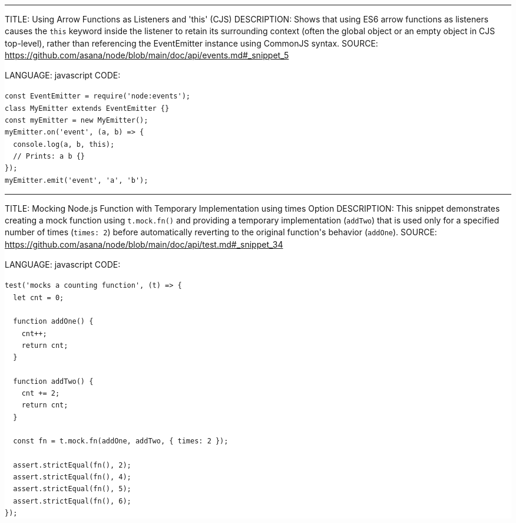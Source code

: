 ----------------------------------------

TITLE: Using Arrow Functions as Listeners and 'this' (CJS)
DESCRIPTION: Shows that using ES6 arrow functions as listeners causes the `this` keyword inside the listener to retain its surrounding context (often the global object or an empty object in CJS top-level), rather than referencing the EventEmitter instance using CommonJS syntax.
SOURCE: https://github.com/asana/node/blob/main/doc/api/events.md#_snippet_5

LANGUAGE: javascript
CODE:
```
const EventEmitter = require('node:events');
class MyEmitter extends EventEmitter {}
const myEmitter = new MyEmitter();
myEmitter.on('event', (a, b) => {
  console.log(a, b, this);
  // Prints: a b {}
});
myEmitter.emit('event', 'a', 'b');
```

----------------------------------------

TITLE: Mocking Node.js Function with Temporary Implementation using times Option
DESCRIPTION: This snippet demonstrates creating a mock function using `t.mock.fn()` and providing a temporary implementation (`addTwo`) that is used only for a specified number of times (`times: 2`) before automatically reverting to the original function's behavior (`addOne`).
SOURCE: https://github.com/asana/node/blob/main/doc/api/test.md#_snippet_34

LANGUAGE: javascript
CODE:
```
test('mocks a counting function', (t) => {
  let cnt = 0;

  function addOne() {
    cnt++;
    return cnt;
  }

  function addTwo() {
    cnt += 2;
    return cnt;
  }

  const fn = t.mock.fn(addOne, addTwo, { times: 2 });

  assert.strictEqual(fn(), 2);
  assert.strictEqual(fn(), 4);
  assert.strictEqual(fn(), 5);
  assert.strictEqual(fn(), 6);
});
```
